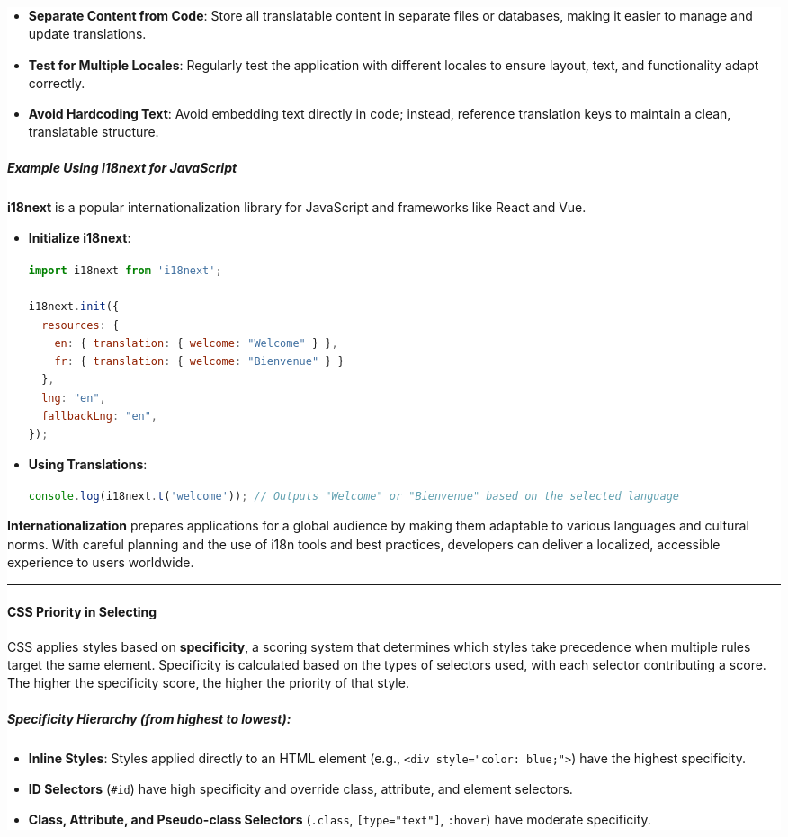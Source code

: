 - **Separate Content from Code**: Store all translatable content in separate files or databases, making it easier to manage and update translations.

- **Test for Multiple Locales**: Regularly test the application with different locales to ensure layout, text, and functionality adapt correctly.

- **Avoid Hardcoding Text**: Avoid embedding text directly in code; instead, reference translation keys to maintain a clean, translatable structure.

##### **Example Using i18next for JavaScript**

**i18next** is a popular internationalization library for JavaScript and frameworks like React and Vue.

- **Initialize i18next**:

   ```javascript
   import i18next from 'i18next';

   i18next.init({
     resources: {
       en: { translation: { welcome: "Welcome" } },
       fr: { translation: { welcome: "Bienvenue" } }
     },
     lng: "en",
     fallbackLng: "en",
   });
   ```

- **Using Translations**:

   ```javascript
   console.log(i18next.t('welcome')); // Outputs "Welcome" or "Bienvenue" based on the selected language
   ```

**Internationalization** prepares applications for a global audience by making them adaptable to various languages and cultural norms. With careful planning and the use of i18n tools and best practices, developers can deliver a localized, accessible experience to users worldwide.

---

#### **CSS Priority in Selecting**

CSS applies styles based on **specificity**, a scoring system that determines which styles take precedence when multiple rules target the same element. Specificity is calculated based on the types of selectors used, with each selector contributing a score. The higher the specificity score, the higher the priority of that style.

##### **Specificity Hierarchy** (from highest to lowest):

- **Inline Styles**: Styles applied directly to an HTML element (e.g., `<div style="color: blue;">`) have the highest specificity.

- **ID Selectors** (`#id`) have high specificity and override class, attribute, and element selectors.

- **Class, Attribute, and Pseudo-class Selectors** (`.class`, `[type="text"]`, `:hover`) have moderate specificity.
